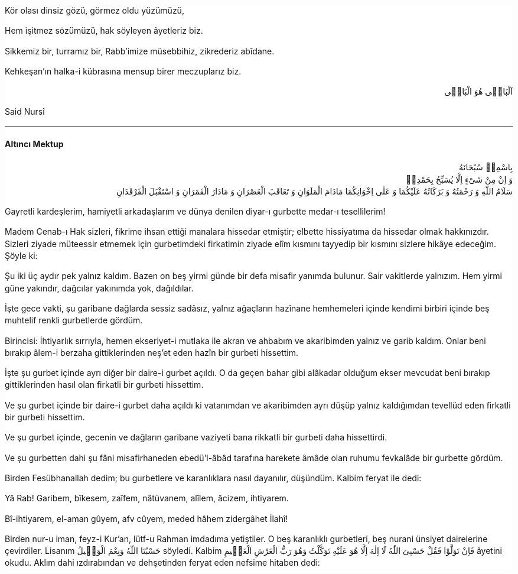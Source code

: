 Kör olası dinsiz gözü, görmez oldu yüzümüzü,

Hem işitmez sözümüzü, hak söyleyen âyetleriz biz.

Sikkemiz bir, turramız bir, Rabb’imize müsebbihiz, zikrederiz abîdane.

Kehkeşan’ın halka-i kübrasına mensup birer meczuplarız biz.

<p class="arabic" dir="rtl">اَلْبَاقٖى هُوَ الْبَاقٖى</p>

Said Nursî

***

#### Altıncı Mektup
<p class="arabic" dir="rtl">بِاسْمِهٖ سُبْحَانَهُ<br/> وَ اِنْ مِنْ شَىْءٍ اِلَّا يُسَبِّحُ بِحَمْدِهٖ<br/>سَلَامُ اللّٰهِ وَ رَحْمَتُهُ وَ بَرَكَاتُهُ عَلَيْكُمَا وَ عَلٰى اِخْوَانِكُمَا مَادَامَ الْمَلَوَانِ وَ تَعَاقَبَ الْعَصْرَانِ وَ مَادَارَ الْقَمَرَانِ وَ اسْتَقْبَلَ الْفَرْقَدَانِ</p>

Gayretli kardeşlerim, hamiyetli arkadaşlarım ve dünya denilen diyar-ı gurbette medar-ı tesellilerim!

Madem Cenab-ı Hak sizleri, fikrime ihsan ettiği manalara hissedar etmiştir; elbette hissiyatıma da hissedar olmak hakkınızdır. Sizleri ziyade müteessir etmemek için gurbetimdeki firkatimin ziyade elîm kısmını tayyedip bir kısmını sizlere hikâye edeceğim. Şöyle ki:

Şu iki üç aydır pek yalnız kaldım. Bazen on beş yirmi günde bir defa misafir yanımda bulunur. Sair vakitlerde yalnızım. Hem yirmi güne yakındır, dağcılar yakınımda yok, dağıldılar.

İşte gece vakti, şu garibane dağlarda sessiz sadâsız, yalnız ağaçların hazînane hemhemeleri içinde kendimi birbiri içinde beş muhtelif renkli gurbetlerde gördüm.

Birincisi: İhtiyarlık sırrıyla, hemen ekseriyet-i mutlaka ile akran ve ahbabım ve akaribimden yalnız ve garib kaldım. Onlar beni bırakıp âlem-i berzaha gittiklerinden neş’et eden hazîn bir gurbeti hissettim.

İşte şu gurbet içinde ayrı diğer bir daire-i gurbet açıldı. O da geçen bahar gibi alâkadar olduğum ekser mevcudat beni bırakıp gittiklerinden hasıl olan firkatli bir gurbeti hissettim.

Ve şu gurbet içinde bir daire-i gurbet daha açıldı ki vatanımdan ve akaribimden ayrı düşüp yalnız kaldığımdan tevellüd eden firkatli bir gurbeti hissettim.

Ve şu gurbet içinde, gecenin ve dağların garibane vaziyeti bana rikkatli bir gurbeti daha hissettirdi.

Ve şu gurbetten dahi şu fâni misafirhaneden ebedü’l-âbâd tarafına harekete âmâde olan ruhumu fevkalâde bir gurbette gördüm.

Birden Fesübhanallah dedim; bu gurbetlere ve karanlıklara nasıl dayanılır, düşündüm. Kalbim feryat ile dedi:

Yâ Rab! Garibem, bîkesem, zaîfem, nâtüvanem, alîlem, âcizem, ihtiyarem.

Bî-ihtiyarem, el-aman gûyem, afv cûyem, meded hâhem zidergâhet İlahî!

Birden nur-u iman, feyz-i Kur’an, lütf-u Rahman imdadıma yetiştiler. O beş karanlıklı gurbetleri, beş nurani ünsiyet dairelerine çevirdiler. Lisanım <span class="arabic" dir="rtl">حَسْبُنَا اللّٰهُ وَنِعْمَ الْوَكٖيلُ</span> söyledi. Kalbim <span class="arabic" dir="rtl">فَاِنْ تَوَلَّوْا فَقُلْ حَسْبِىَ اللّٰهُ لَٓا اِلٰهَ اِلَّا هُوَ عَلَيْهِ تَوَكَّلْتُ وَهُوَ رَبُّ الْعَرْشِ الْعَظٖيمِ</span> âyetini okudu. Aklım dahi ızdırabından ve dehşetinden feryat eden nefsime hitaben dedi:
